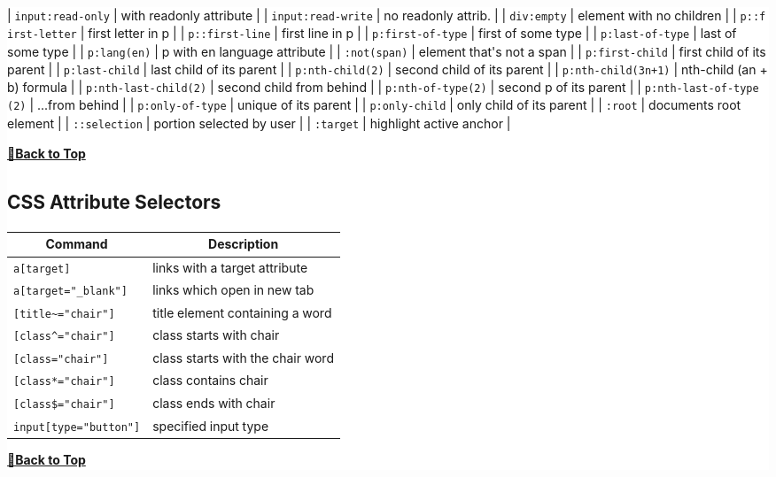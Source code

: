 | `input:read-only`         | with readonly attribute      |
| `input:read-write`        | no readonly attrib.          |
| `div:empty`               | element with no children     |
| `p::first-letter`         | first letter in p            |
| `p::first-line`           | first line in p              |
| `p:first-of-type`         | first of some type           |
| `p:last-of-type`          | last of some type            |
| `p:lang(en)`              | p with en language attribute |
| `:not(span)`              | element that's not a span    |
| `p:first-child`           | first child of its parent    |
| `p:last-child`            | last child of its parent     |
| `p:nth-child(2)`          | second child of its parent   |
| `p:nth-child(3n+1)`       | nth-child (an + b) formula   |
| `p:nth-last-child(2)`     | second child from behind     |
| `p:nth-of-type(2)`        | second p of its parent       |
| `p:nth-last-of-type(2)`   | ...from behind               |
| `p:only-of-type`          | unique of its parent         |
| `p:only-child`            | only child of its parent     |
| `:root`                   | documents root element       |
| `::selection`             | portion selected by user     |
| `:target`                 | highlight active anchor      |

**[🔼Back to Top](#table-of-contents)**

## CSS Attribute Selectors

| Command                | Description                      |
| ---------------------- | -------------------------------- |
| `a[target]`            | links with a target attribute    |
| `a[target="_blank"]`   | links which open in new tab      |
| `[title~="chair"]`     | title element containing a word  |
| `[class^="chair"]`     | class starts with chair          |
| `[class="chair"]`      | class starts with the chair word |
| `[class*="chair"]`     | class contains chair             |
| `[class$="chair"]`     | class ends with chair            |
| `input[type="button"]` | specified input type             |

**[🔼Back to Top](#table-of-contents)**
